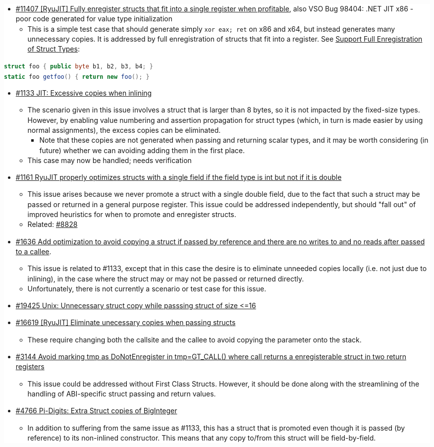 * [\#11407 [RyuJIT] Fully enregister structs that fit into a single register when profitable](https://github.com/dotnet/coreclr/issues/11407), also VSO Bug 98404: .NET JIT x86 - poor code generated for value type initialization
  * This is a simple test case that should generate simply `xor eax; ret` on x86 and x64, but
    instead generates many unnecessary copies. It is addressed by full enregistration of
    structs that fit into a register. See [Support Full Enregistration of Struct Types](#support-full-enregistration-of-struct-types):

```C#
struct foo { public byte b1, b2, b3, b4; }
static foo getfoo() { return new foo(); }
```

* [\#1133 JIT: Excessive copies when inlining](https://github.com/dotnet/coreclr/issues/1133)
  * The scenario given in this issue involves a struct that is larger than 8 bytes, so
    it is not impacted by the fixed-size types. However, by enabling value numbering and assertion propagation
    for struct types (which, in turn is made easier by using normal assignments), the
    excess copies can be eliminated.
    * Note that these copies are not generated when passing and returning scalar types,
      and it may be worth considering (in future) whether we can avoiding adding them
      in the first place.
  * This case may now be handled; needs verification

* [\#1161  RyuJIT properly optimizes structs with a single field if the field type is int but not if it is double](https://github.com/dotnet/coreclr/issues/1161)
  * This issue arises because we never promote a struct with a single double field, due to
    the fact that such a struct may be passed or returned in a general purpose register.
    This issue could be addressed independently, but should "fall out" of improved heuristics
    for when to promote and enregister structs.
  * Related: [\#8828](https://github.com/dotnet/coreclr/issues/8828)

* [\#1636 Add optimization to avoid copying a struct if passed by reference and there are no
  writes to and no reads after passed to a callee](https://github.com/dotnet/coreclr/issues/1636).
  * This issue is related to #1133, except that in this case the desire is to
    eliminate unneeded copies locally (i.e. not just due to inlining), in the case where
    the struct may or may not be passed or returned directly.
  * Unfortunately, there is not currently a scenario or test case for this issue.

* [\#19425 Unix: Unnecessary struct copy while passsing struct of size <=16](https://github.com/dotnet/coreclr/issues/19425)
* [\#16619 [RyuJIT] Eliminate unecessary copies when passing structs](https://github.com/dotnet/coreclr/issues/16619)
  * These require changing both the callsite and the callee to avoid copying the parameter onto the stack.

* [\#3144 Avoid marking tmp as DoNotEnregister in tmp=GT_CALL() where call returns a
  enregisterable struct in two return registers](https://github.com/dotnet/coreclr/issues/3144)
  * This issue could be addressed without First Class Structs. However, it
    should be done along with the streamlining of the handling of ABI-specific struct passing
    and return values.

* [\#4766 Pi-Digits: Extra Struct copies of BigInteger](https://github.com/dotnet/coreclr/issues/4766)
  * In addition to suffering from the same issue as #1133, this has a struct that is promoted even though it is
    passed (by reference) to its non-inlined constructor. This means that any copy to/from this struct will be field-by-field.
